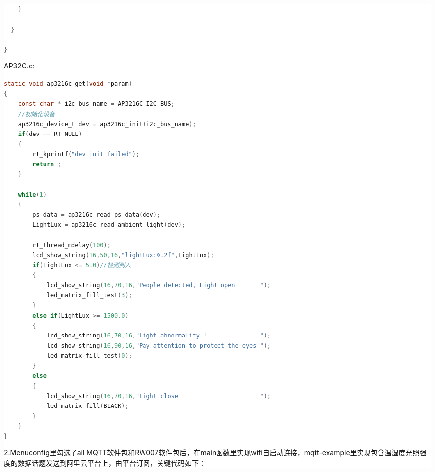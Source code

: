 ```c
​    } 

  }

}
```



AP32C.c:

```c
static void ap3216c_get(void *param)
{
    const char * i2c_bus_name = AP3216C_I2C_BUS;
    //初始化设备
    ap3216c_device_t dev = ap3216c_init(i2c_bus_name);
    if(dev == RT_NULL)
    {
        rt_kprintf("dev init failed");
        return ;
    }

    while(1)
    {
        ps_data = ap3216c_read_ps_data(dev);
        LightLux = ap3216c_read_ambient_light(dev);

        rt_thread_mdelay(100);
        lcd_show_string(16,50,16,"lightLux:%.2f",LightLux);
        if(LightLux <= 5.0)//检测到人 
        {
            lcd_show_string(16,70,16,"People detected, Light open       ");
            led_matrix_fill_test(3);
        }
        else if(LightLux >= 1500.0)
        {
            lcd_show_string(16,70,16,"Light abnormality !               ");
            lcd_show_string(16,90,16,"Pay attention to protect the eyes ");
            led_matrix_fill_test(0);
        }
        else
        {
            lcd_show_string(16,70,16,"Light close                       ");
            led_matrix_fill(BLACK);
        }
    }
}
```



2.Menuconfig里勾选了ail MQTT软件包和RW007软件包后，在main函数里实现wifi自启动连接，mqtt-example里实现包含温湿度光照强度的数据话题发送到阿里云平台上，由平台订阅，关键代码如下：
